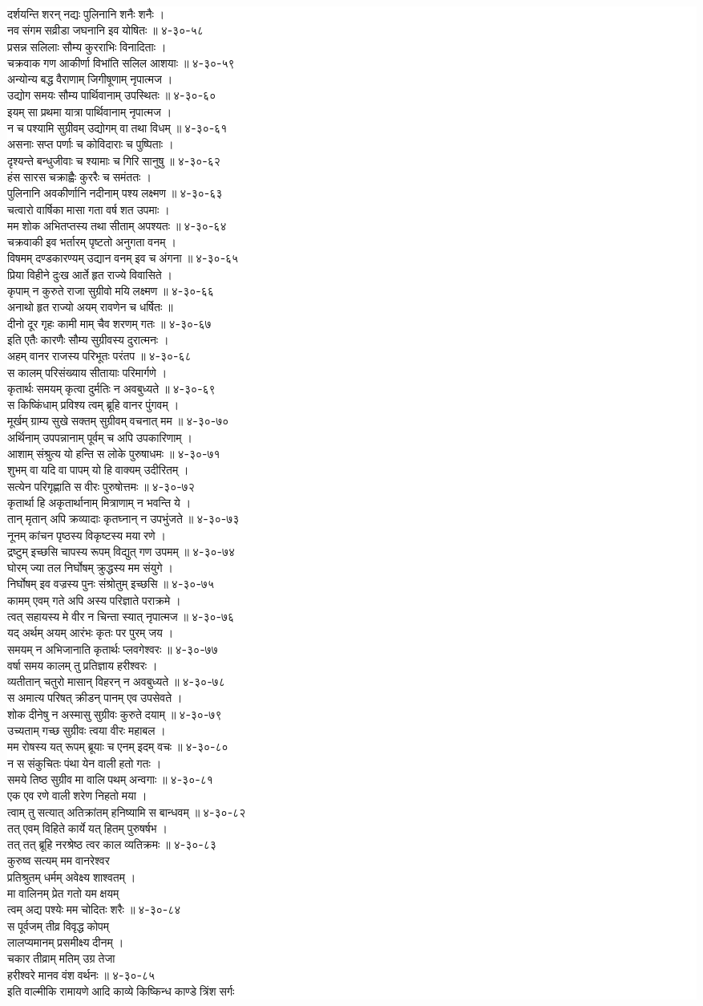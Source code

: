 दर्शयन्ति शरन् नद्यः पुलिनानि शनैः शनैः ।  
नव संगम सव्रीडा जघनानि इव योषितः ॥ ४-३०-५८  
प्रसन्न सलिलाः सौम्य कुरराभिः विनादिताः ।  
चक्रवाक गण आकीर्णा विभांति सलिल आशयाः ॥ ४-३०-५९  
अन्योन्य बद्ध वैराणाम् जिगीषूणाम् नृपात्मज ।  
उद्योग समयः सौम्य पार्थिवानाम् उपस्थितः ॥ ४-३०-६०  
इयम् सा प्रथमा यात्रा पार्थिवानाम् नृपात्मज ।  
न च पश्यामि सुग्रीवम् उद्योगम् वा तथा विधम् ॥ ४-३०-६१  
असनाः सप्त पर्णाः च कोविदाराः च पुष्पिताः ।  
दृश्यन्ते बन्धुजीवाः च श्यामाः च गिरि सानुषु ॥ ४-३०-६२  
हंस सारस चक्राह्वैः कुररैः च समंततः ।  
पुलिनानि अवकीर्णानि नदीनाम् पश्य लक्ष्मण ॥ ४-३०-६३  
चत्वारो वार्षिका मासा गता वर्ष शत उपमाः ।  
मम शोक अभितप्तस्य तथा सीताम् अपश्यतः ॥ ४-३०-६४  
चक्रवाकी इव भर्तारम् पृष्टतो अनुगता वनम् ।  
विषमम् दण्डकारण्यम् उद्यान वनम् इव च अंगना ॥ ४-३०-६५  
प्रिया विहीने दुःख आर्ते हृत राज्ये विवासिते ।  
कृपाम् न कुरुते राजा सुग्रीवो मयि लक्ष्मण ॥ ४-३०-६६  
अनाथो हृत राज्यो अयम् रावणेन च धर्षितः ॥  
दीनो दूर गृहः कामी माम् चैव शरणम् गतः ॥ ४-३०-६७  
इति एतैः कारणैः सौम्य सुग्रीवस्य दुरात्मनः ।  
अहम् वानर राजस्य परिभूतः परंतप ॥ ४-३०-६८  
स कालम् परिसंख्याय सीतायाः परिमार्गणे ।  
कृतार्थः समयम् कृत्वा दुर्मतिः न अवबुध्यते ॥ ४-३०-६९  
स किष्किंधाम् प्रविश्य त्वम् ब्रूहि वानर पुंगवम् ।  
मूर्खम् ग्राम्य सुखे सक्तम् सुग्रीवम् वचनात् मम ॥ ४-३०-७०  
अर्थिनाम् उपपन्नानाम् पूर्वम् च अपि उपकारिणाम् ।  
आशाम् संश्रुत्य यो हन्ति स लोके पुरुषाधमः ॥ ४-३०-७१  
शुभम् वा यदि वा पापम् यो हि वाक्यम् उदीरितम् ।  
सत्येन परिगृह्णाति स वीरः पुरुषोत्तमः ॥ ४-३०-७२  
कृतार्था हि अकृतार्थानाम् मित्राणाम् न भवन्ति ये ।  
तान् मृतान् अपि क्रव्यादाः कृतघ्नान् न उपभुंजते ॥ ४-३०-७३  
नूनम् कांचन पृष्ठस्य विकृष्टस्य मया रणे ।  
द्रष्टुम् इच्छसि चापस्य रूपम् विद्युत् गण उपमम् ॥ ४-३०-७४  
घोरम् ज्या तल निर्घोषम् क्रुद्धस्य मम संयुगे ।  
निर्घोषम् इव वज्रस्य पुनः संश्रोतुम् इच्छसि ॥ ४-३०-७५  
कामम् एवम् गते अपि अस्य परिज्ञाते पराक्रमे ।  
त्वत् सहायस्य मे वीर न चिन्ता स्यात् नृपात्मज ॥ ४-३०-७६  
यद् अर्थम् अयम् आरंभः कृतः पर पुरम् जय ।  
समयम् न अभिजानाति कृतार्थः प्लवगेश्वरः ॥ ४-३०-७७  
वर्षा समय कालम् तु प्रतिज्ञाय हरीश्वरः ।  
व्यतीतान् चतुरो मासान् विहरन् न अवबुध्यते ॥ ४-३०-७८  
स अमात्य परिषत् क्रीडन् पानम् एव उपसेवते ।  
शोक दीनेषु न अस्मासु सुग्रीवः कुरुते दयाम् ॥ ४-३०-७९  
उच्यताम् गच्छ सुग्रीवः त्वया वीरः महाबल ।  
मम रोषस्य यत् रूपम् ब्रूयाः च एनम् इदम् वचः ॥ ४-३०-८०  
न स संकुचितः पंथा येन वाली हतो गतः ।  
समये तिष्ठ सुग्रीव मा वालि पथम् अन्वगाः ॥ ४-३०-८१  
एक एव रणे वाली शरेण निहतो मया ।  
त्वाम् तु सत्यात् अतिक्रांतम् हनिष्यामि स बान्धवम् ॥ ४-३०-८२  
तत् एवम् विहिते कार्ये यत् हितम् पुरुषर्षभ ।  
तत् तत् ब्रूहि नरश्रेष्ठ त्वर काल व्यतिक्रमः ॥ ४-३०-८३  
कुरुष्व सत्यम् मम वानरेश्वर  
प्रतिश्रुतम् धर्मम् अवेक्ष्य शाश्वतम् ।  
मा वालिनम् प्रेत गतो यम क्षयम्  
त्वम् अद्य पश्येः मम चोदितः शरैः ॥ ४-३०-८४  
स पूर्वजम् तीव्र विवृद्ध कोपम्  
लालप्यमानम् प्रसमीक्ष्य दीनम् ।  
चकार तीव्राम् मतिम् उग्र तेजा  
हरीश्वरे मानव वंश वर्थनः ॥ ४-३०-८५  
इति वाल्मीकि रामायणे आदि काव्ये किष्किन्ध काण्डे त्रिंश सर्गः
